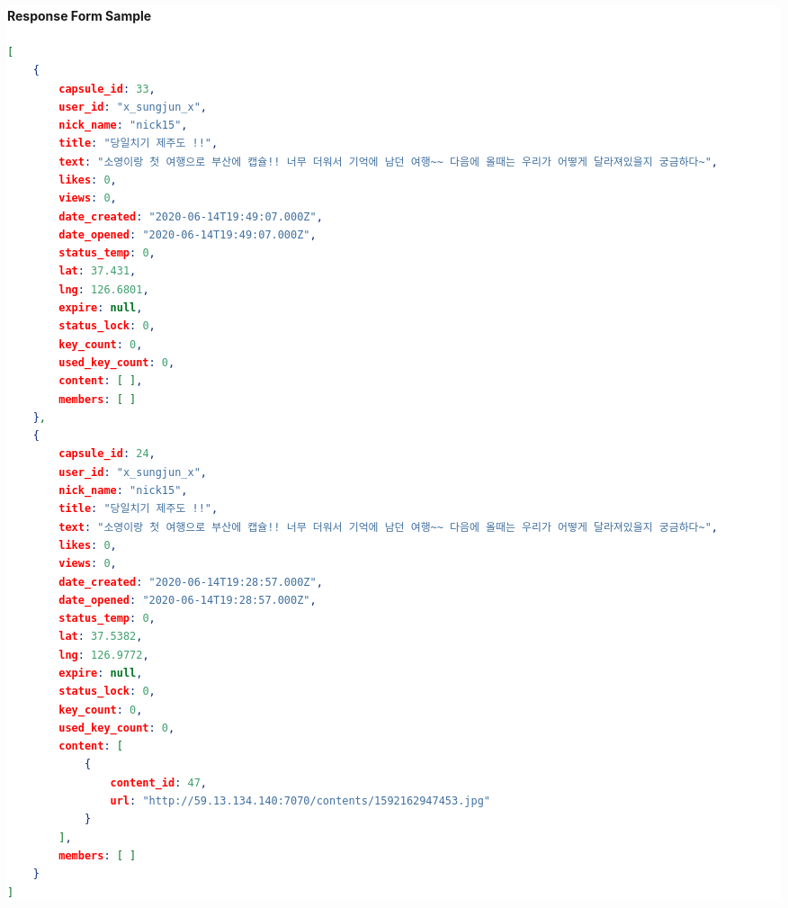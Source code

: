 #### Response Form Sample
```json
[
    {
        capsule_id: 33,
        user_id: "x_sungjun_x",
        nick_name: "nick15",
        title: "당일치기 제주도 !!",
        text: "소영이랑 첫 여행으로 부산에 캡슐!! 너무 더워서 기억에 남던 여행~~ 다음에 올때는 우리가 어떻게 달라져있을지 궁금하다~",
        likes: 0,
        views: 0,
        date_created: "2020-06-14T19:49:07.000Z",
        date_opened: "2020-06-14T19:49:07.000Z",
        status_temp: 0,
        lat: 37.431,
        lng: 126.6801,
        expire: null,
        status_lock: 0,
        key_count: 0,
        used_key_count: 0,
        content: [ ],
        members: [ ]
    },
    {
        capsule_id: 24,
        user_id: "x_sungjun_x",
        nick_name: "nick15",
        title: "당일치기 제주도 !!",
        text: "소영이랑 첫 여행으로 부산에 캡슐!! 너무 더워서 기억에 남던 여행~~ 다음에 올때는 우리가 어떻게 달라져있을지 궁금하다~",
        likes: 0,
        views: 0,
        date_created: "2020-06-14T19:28:57.000Z",
        date_opened: "2020-06-14T19:28:57.000Z",
        status_temp: 0,
        lat: 37.5382,
        lng: 126.9772,
        expire: null,
        status_lock: 0,
        key_count: 0,
        used_key_count: 0,
        content: [
            {
                content_id: 47,
                url: "http://59.13.134.140:7070/contents/1592162947453.jpg"
            }
        ],
        members: [ ]
    }
]
```
